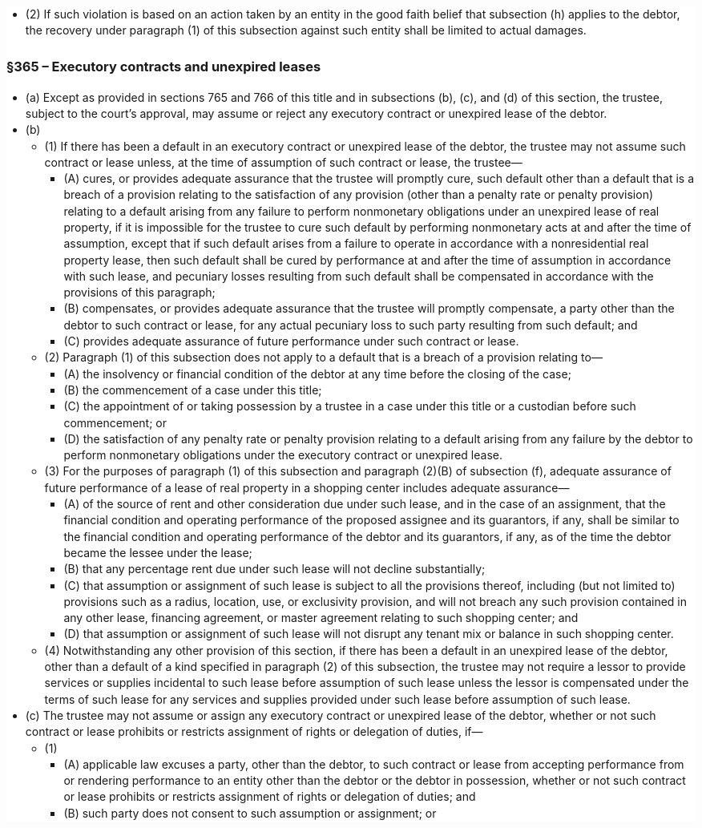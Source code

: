   * (2) If such violation is based on an action taken by an entity in the good faith belief that subsection (h) applies to the debtor, the recovery under paragraph (1) of this subsection against such entity shall be limited to actual damages.
  
### §365 – Executory contracts and unexpired leases

* (a) Except as provided in sections 765 and 766 of this title and in subsections (b), (c), and (d) of this section, the trustee, subject to the court’s approval, may assume or reject any executory contract or unexpired lease of the debtor.
* (b)
  * (1) If there has been a default in an executory contract or unexpired lease of the debtor, the trustee may not assume such contract or lease unless, at the time of assumption of such contract or lease, the trustee—
    * (A) cures, or provides adequate assurance that the trustee will promptly cure, such default other than a default that is a breach of a provision relating to the satisfaction of any provision (other than a penalty rate or penalty provision) relating to a default arising from any failure to perform nonmonetary obligations under an unexpired lease of real property, if it is impossible for the trustee to cure such default by performing nonmonetary acts at and after the time of assumption, except that if such default arises from a failure to operate in accordance with a nonresidential real property lease, then such default shall be cured by performance at and after the time of assumption in accordance with such lease, and pecuniary losses resulting from such default shall be compensated in accordance with the provisions of this paragraph;
    * (B) compensates, or provides adequate assurance that the trustee will promptly compensate, a party other than the debtor to such contract or lease, for any actual pecuniary loss to such party resulting from such default; and
    * (C) provides adequate assurance of future performance under such contract or lease.
  * (2) Paragraph (1) of this subsection does not apply to a default that is a breach of a provision relating to—
    * (A) the insolvency or financial condition of the debtor at any time before the closing of the case;
    * (B) the commencement of a case under this title;
    * (C) the appointment of or taking possession by a trustee in a case under this title or a custodian before such commencement; or
    * (D) the satisfaction of any penalty rate or penalty provision relating to a default arising from any failure by the debtor to perform nonmonetary obligations under the executory contract or unexpired lease.
  * (3) For the purposes of paragraph (1) of this subsection and paragraph (2)(B) of subsection (f), adequate assurance of future performance of a lease of real property in a shopping center includes adequate assurance—
    * (A) of the source of rent and other consideration due under such lease, and in the case of an assignment, that the financial condition and operating performance of the proposed assignee and its guarantors, if any, shall be similar to the financial condition and operating performance of the debtor and its guarantors, if any, as of the time the debtor became the lessee under the lease;
    * (B) that any percentage rent due under such lease will not decline substantially;
    * (C) that assumption or assignment of such lease is subject to all the provisions thereof, including (but not limited to) provisions such as a radius, location, use, or exclusivity provision, and will not breach any such provision contained in any other lease, financing agreement, or master agreement relating to such shopping center; and
    * (D) that assumption or assignment of such lease will not disrupt any tenant mix or balance in such shopping center.
  * (4) Notwithstanding any other provision of this section, if there has been a default in an unexpired lease of the debtor, other than a default of a kind specified in paragraph (2) of this subsection, the trustee may not require a lessor to provide services or supplies incidental to such lease before assumption of such lease unless the lessor is compensated under the terms of such lease for any services and supplies provided under such lease before assumption of such lease.
* (c) The trustee may not assume or assign any executory contract or unexpired lease of the debtor, whether or not such contract or lease prohibits or restricts assignment of rights or delegation of duties, if—
  * (1)
    * (A) applicable law excuses a party, other than the debtor, to such contract or lease from accepting performance from or rendering performance to an entity other than the debtor or the debtor in possession, whether or not such contract or lease prohibits or restricts assignment of rights or delegation of duties; and
    * (B) such party does not consent to such assumption or assignment; or